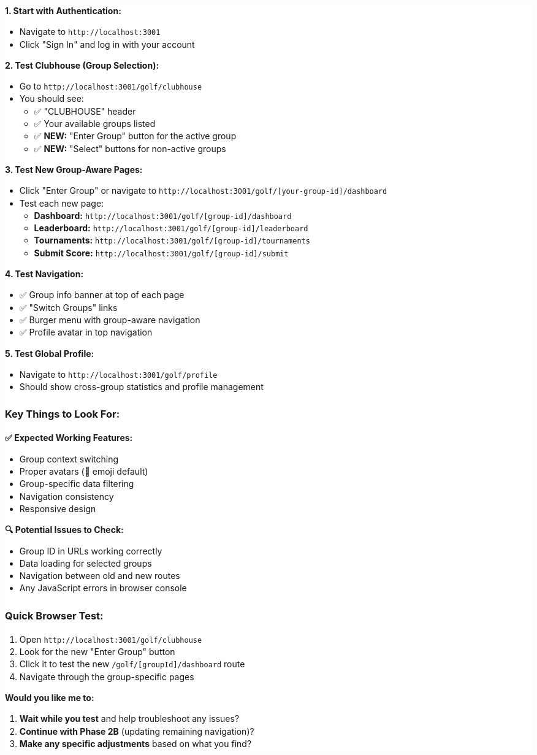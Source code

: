 **1. Start with Authentication:**
- Navigate to `http://localhost:3001` 
- Click "Sign In" and log in with your account

**2. Test Clubhouse (Group Selection):**
- Go to `http://localhost:3001/golf/clubhouse`
- You should see:
  - ✅ "CLUBHOUSE" header
  - ✅ Your available groups listed
  - ✅ **NEW:** "Enter Group" button for the active group
  - ✅ **NEW:** "Select" buttons for non-active groups

**3. Test New Group-Aware Pages:**
- Click "Enter Group" or navigate to `http://localhost:3001/golf/[your-group-id]/dashboard`
- Test each new page:
  - **Dashboard:** `http://localhost:3001/golf/[group-id]/dashboard`
  - **Leaderboard:** `http://localhost:3001/golf/[group-id]/leaderboard` 
  - **Tournaments:** `http://localhost:3001/golf/[group-id]/tournaments`
  - **Submit Score:** `http://localhost:3001/golf/[group-id]/submit`

**4. Test Navigation:**
- ✅ Group info banner at top of each page
- ✅ "Switch Groups" links
- ✅ Burger menu with group-aware navigation
- ✅ Profile avatar in top navigation

**5. Test Global Profile:**
- Navigate to `http://localhost:3001/golf/profile`
- Should show cross-group statistics and profile management

### **Key Things to Look For:**

**✅ Expected Working Features:**
- Group context switching
- Proper avatars (👤 emoji default)
- Group-specific data filtering
- Navigation consistency
- Responsive design

**🔍 Potential Issues to Check:**
- Group ID in URLs working correctly
- Data loading for selected groups
- Navigation between old and new routes
- Any JavaScript errors in browser console

### **Quick Browser Test:**
1. Open `http://localhost:3001/golf/clubhouse`
2. Look for the new "Enter Group" button
3. Click it to test the new `/golf/[groupId]/dashboard` route
4. Navigate through the group-specific pages

**Would you like me to:**
1. **Wait while you test** and help troubleshoot any issues?
2. **Continue with Phase 2B** (updating remaining navigation)?
3. **Make any specific adjustments** based on what you find?
